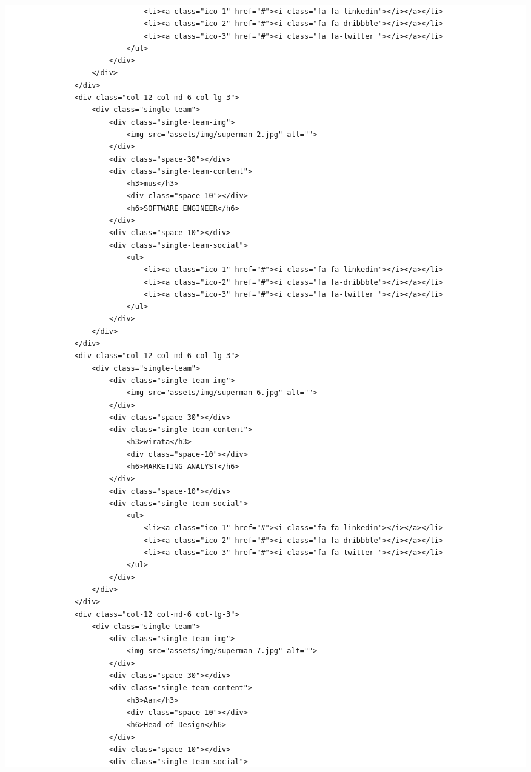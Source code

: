                                     <li><a class="ico-1" href="#"><i class="fa fa-linkedin"></i></a></li>
                                    <li><a class="ico-2" href="#"><i class="fa fa-dribbble"></i></a></li>
                                    <li><a class="ico-3" href="#"><i class="fa fa-twitter "></i></a></li>
                                </ul>
                            </div>
                        </div>
                    </div>
                    <div class="col-12 col-md-6 col-lg-3">
                        <div class="single-team">
                            <div class="single-team-img">
                                <img src="assets/img/superman-2.jpg" alt="">
                            </div>
                            <div class="space-30"></div>
                            <div class="single-team-content">
                                <h3>mus</h3>
                                <div class="space-10"></div>
                                <h6>SOFTWARE ENGINEER</h6>
                            </div>
                            <div class="space-10"></div>
                            <div class="single-team-social">
                                <ul>
                                    <li><a class="ico-1" href="#"><i class="fa fa-linkedin"></i></a></li>
                                    <li><a class="ico-2" href="#"><i class="fa fa-dribbble"></i></a></li>
                                    <li><a class="ico-3" href="#"><i class="fa fa-twitter "></i></a></li>
                                </ul>
                            </div>
                        </div>
                    </div>
                    <div class="col-12 col-md-6 col-lg-3">
                        <div class="single-team">
                            <div class="single-team-img">
                                <img src="assets/img/superman-6.jpg" alt="">
                            </div>
                            <div class="space-30"></div>
                            <div class="single-team-content">
                                <h3>wirata</h3>
                                <div class="space-10"></div>
                                <h6>MARKETING ANALYST</h6>
                            </div>
                            <div class="space-10"></div>
                            <div class="single-team-social">
                                <ul>
                                    <li><a class="ico-1" href="#"><i class="fa fa-linkedin"></i></a></li>
                                    <li><a class="ico-2" href="#"><i class="fa fa-dribbble"></i></a></li>
                                    <li><a class="ico-3" href="#"><i class="fa fa-twitter "></i></a></li>
                                </ul>
                            </div>
                        </div>
                    </div>
                    <div class="col-12 col-md-6 col-lg-3">
                        <div class="single-team">
                            <div class="single-team-img">
                                <img src="assets/img/superman-7.jpg" alt="">
                            </div>
                            <div class="space-30"></div>
                            <div class="single-team-content">
                                <h3>Aam</h3>
                                <div class="space-10"></div>
                                <h6>Head of Design</h6>
                            </div>
                            <div class="space-10"></div>
                            <div class="single-team-social">